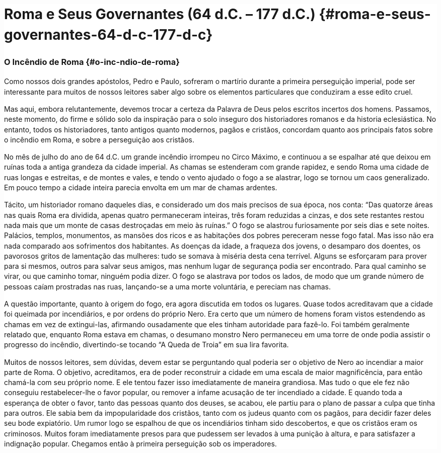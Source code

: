 # Roma e Seus Governantes (64 d.C. – 177 d.C.) {#roma-e-seus-governantes-64-d-c-177-d-c}

### O Incêndio de Roma {#o-inc-ndio-de-roma}

Como nossos dois grandes apóstolos, Pedro e Paulo, sofreram o martírio durante a primeira perseguição imperial, pode ser interessante para muitos de nossos leitores saber algo sobre os elementos particulares que conduziram a esse edito cruel.

Mas aqui, embora relutantemente, devemos trocar a certeza da Palavra de Deus pelos escritos incertos dos homens. Passamos, neste momento, do firme e sólido solo da inspiração para o solo inseguro dos historiadores romanos e da historia eclesiástica. No entanto, todos os historiadores, tanto antigos quanto modernos, pagãos e cristãos, concordam quanto aos principais fatos sobre o incêndio em Roma, e sobre a perseguição aos cristãos.

No mês de julho do ano de 64 d.C. um grande incêndio irrompeu no Circo Máximo, e continuou a se espalhar até que deixou em ruínas toda a antiga grandeza da cidade imperial. As chamas se estenderam com grande rapidez, e sendo Roma uma cidade de ruas longas e estreitas, e de montes e vales, e tendo o vento ajudado o fogo a se alastrar, logo se tornou um caos generalizado. Em pouco tempo a cidade inteira parecia envolta em um mar de chamas ardentes.

Tácito, um historiador romano daqueles dias, e considerado um dos mais precisos de sua época, nos conta: “Das quatorze áreas nas quais Roma era dividida, apenas quatro permaneceram inteiras, três foram reduzidas a cinzas, e dos sete restantes restou nada mais que um monte de casas destroçadas em meio às ruínas.” O fogo se alastrou furiosamente por seis dias e sete noites. Palácios, templos, monumentos, as mansões dos ricos e as habitações dos pobres pereceram nesse fogo fatal. Mas isso não era nada comparado aos sofrimentos dos habitantes. As doenças da idade, a fraqueza dos jovens, o desamparo dos doentes, os pavorosos gritos de lamentação das mulheres: tudo se somava à miséria desta cena terrível. Alguns se esforçaram para prover para si mesmos, outros para salvar seus amigos, mas nenhum lugar de segurança podia ser encontrado. Para qual caminho se virar, ou que caminho tomar, ninguém podia dizer. O fogo se alastrava por todos os lados, de modo que um grande número de pessoas caíam prostradas nas ruas, lançando-se a uma morte voluntária, e pereciam nas chamas.

A questão importante, quanto à origem do fogo, era agora discutida em todos os lugares. Quase todos acreditavam que a cidade foi queimada por incendiários, e por ordens do próprio Nero. Era certo que um número de homens foram vistos estendendo as chamas em vez de extingui-las, afirmando ousadamente que eles tinham autoridade para fazê-lo. Foi também geralmente relatado que, enquanto Roma estava em chamas, o desumano monstro Nero permaneceu em uma torre de onde podia assistir o progresso do incêndio, divertindo-se tocando “A Queda de Troia” em sua lira favorita.

Muitos de nossos leitores, sem dúvidas, devem estar se perguntando qual poderia ser o objetivo de Nero ao incendiar a maior parte de Roma. O objetivo, acreditamos, era de poder reconstruir a cidade em uma escala de maior magnificência, para então chamá-la com seu próprio nome. E ele tentou fazer isso imediatamente de maneira grandiosa. Mas tudo o que ele fez não conseguiu restabelecer-lhe o favor popular, ou remover a infame acusação de ter incendiado a cidade. E quando toda a esperança de obter o favor, tanto das pessoas quanto dos deuses, se acabou, ele partiu para o plano de passar a culpa que tinha para outros. Ele sabia bem da impopularidade dos cristãos, tanto com os judeus quanto com os pagãos, para decidir fazer deles seu bode expiatório. Um rumor logo se espalhou de que os incendiários tinham sido descobertos, e que os cristãos eram os criminosos. Muitos foram imediatamente presos para que pudessem ser levados à uma punição à altura, e para satisfazer a indignação popular. Chegamos então à primeira perseguição sob os imperadores.
